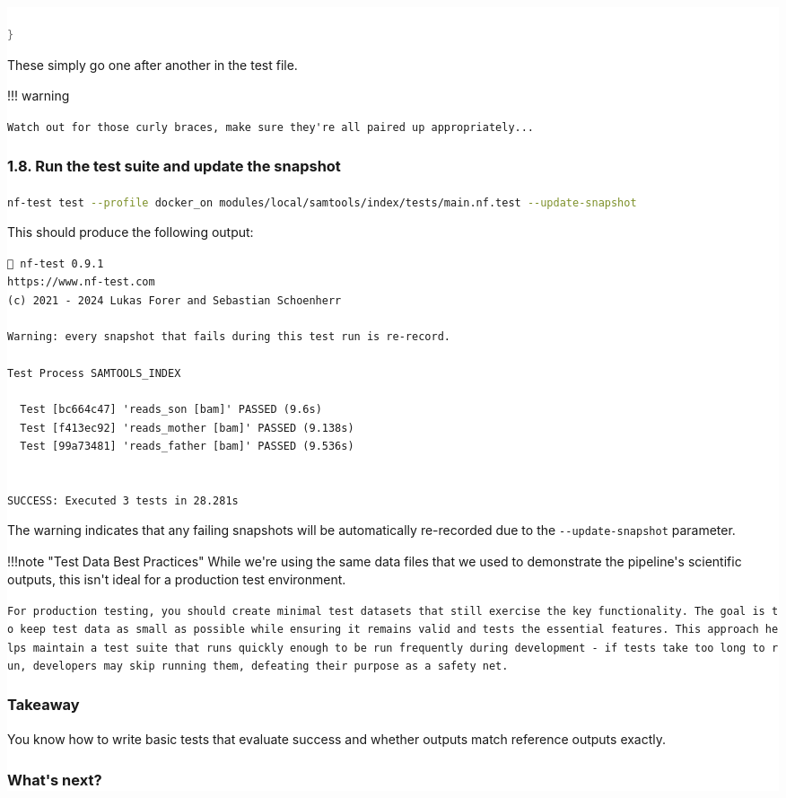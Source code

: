 ```groovy title="modules/local/samtools/index/tests/main.nf.test" linenums="47"

}
```

These simply go one after another in the test file.

!!! warning

    Watch out for those curly braces, make sure they're all paired up appropriately...

### 1.8. Run the test suite and update the snapshot

```bash
nf-test test --profile docker_on modules/local/samtools/index/tests/main.nf.test --update-snapshot
```

This should produce the following output:

```console title="Output"
🚀 nf-test 0.9.1
https://www.nf-test.com
(c) 2021 - 2024 Lukas Forer and Sebastian Schoenherr

Warning: every snapshot that fails during this test run is re-record.

Test Process SAMTOOLS_INDEX

  Test [bc664c47] 'reads_son [bam]' PASSED (9.6s)
  Test [f413ec92] 'reads_mother [bam]' PASSED (9.138s)
  Test [99a73481] 'reads_father [bam]' PASSED (9.536s)


SUCCESS: Executed 3 tests in 28.281s
```

The warning indicates that any failing snapshots will be automatically re-recorded due to the `--update-snapshot` parameter.

!!!note "Test Data Best Practices"
While we're using the same data files that we used to demonstrate the pipeline's scientific outputs, this isn't ideal for a production test environment.

    For production testing, you should create minimal test datasets that still exercise the key functionality. The goal is to keep test data as small as possible while ensuring it remains valid and tests the essential features. This approach helps maintain a test suite that runs quickly enough to be run frequently during development - if tests take too long to run, developers may skip running them, defeating their purpose as a safety net.

### Takeaway

You know how to write basic tests that evaluate success and whether outputs match reference outputs exactly.

### What's next?

